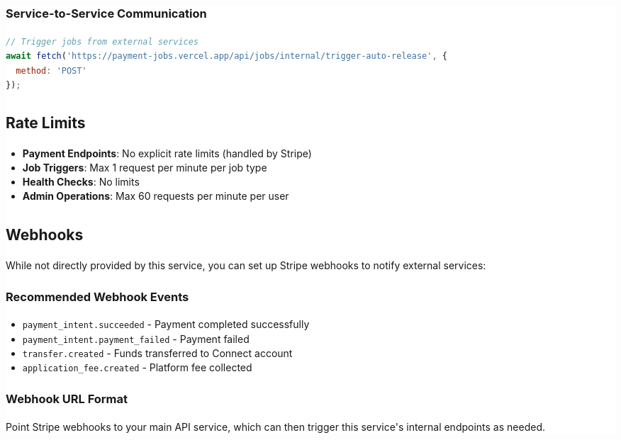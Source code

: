 ### Service-to-Service Communication
```javascript
// Trigger jobs from external services
await fetch('https://payment-jobs.vercel.app/api/jobs/internal/trigger-auto-release', {
  method: 'POST'
});
```

## Rate Limits

- **Payment Endpoints**: No explicit rate limits (handled by Stripe)
- **Job Triggers**: Max 1 request per minute per job type
- **Health Checks**: No limits
- **Admin Operations**: Max 60 requests per minute per user

## Webhooks

While not directly provided by this service, you can set up Stripe webhooks to notify external services:

### Recommended Webhook Events
- `payment_intent.succeeded` - Payment completed successfully
- `payment_intent.payment_failed` - Payment failed
- `transfer.created` - Funds transferred to Connect account
- `application_fee.created` - Platform fee collected

### Webhook URL Format
Point Stripe webhooks to your main API service, which can then trigger this service's internal endpoints as needed.
